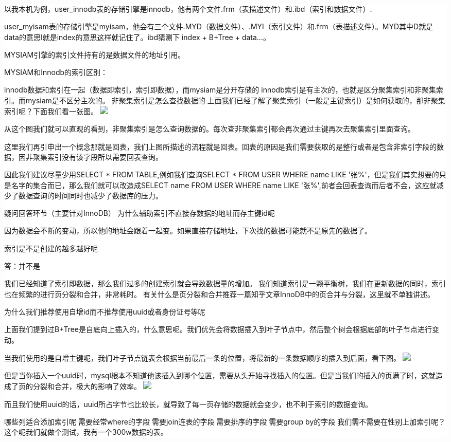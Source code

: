 以我本机为例，user_innodb表的存储引擎是innodb，他有两个文件.frm（表描述文件）和.ibd（索引和数据文件）.

user_myisam表的存储引擎是myisam，他会有三个文件.MYD（数据文件）、.MYI（索引文件）和.frm（表描述文件）。MYD其中D就是data的意思I就是index的意思这样就记住了。ibd猜测下 index + B+Tree + data…。

MYSIAM引擎的索引文件持有的是数据文件的地址引用。

MYSIAM和Innodb的索引区别：

innodb数据和索引在一起（数据即索引，索引即数据），而mysiam是分开存储的
innodb索引是有主次的，也就是区分聚集索引和非聚集索引。而mysiam是不区分主次的。
非聚集索引是怎么查找数据的
上面我们已经了解了聚集索引（一般是主键索引）是如何获取的，那非聚集索引呢？下面我们看一张图。
![](11.png)






从这个图我们就可以直观的看到，非聚集索引是怎么查询数据的。每次查非聚集索引都会再次通过主键再次去聚集索引里面查询。

这里我们再引申出一个概念那就是回表，我们上图所描述的流程就是回表。回表的原因是我们需要获取的是整行或者是包含非索引字段的数据，因非聚集索引没有该字段所以需要回表查询。

因此我们建议尽量少用SELECT * FROM TABLE,例如我们查询SELECT * FROM USER WHERE name LIKE '张%'，但是我们其实想要的只是名字的集合而已，那么我们就可以改造成SELECT name FROM USER WHERE name LIKE '张%',前者会回表查询而后者不会，这应就减少了数据查询的时间同时也减少了数据库的压力。


疑问回答环节（主要针对InnoDB）
为什么辅助索引不直接存数据的地址而存主键id呢

因为数据会不断的变动，所以他的地址会跟着一起变。如果直接存储地址，下次找的数据可能就不是原先的数据了。

索引是不是创建的越多越好呢

答：并不是

我们已经知道了索引即数据，那么我们过多的创建索引就会导致数据量的增加。
我们知道索引是一颗平衡树，我们在更新数据的同时，索引也在频繁的进行页分裂和合并，非常耗时。
有关什么是页分裂和合并推荐一篇知乎文章InnoDB中的页合并与分裂，这里就不单独讲述。

为什么我们推荐使用自增id而不推荐使用uuid或者身份证号等呢

上面我们提到过B+Tree是自底向上插入的，什么意思呢。我们优先会将数据插入到叶子节点中，然后整个树会根据底部的叶子节点进行变动。

当我们使用的是自增主键呢，我们叶子节点链表会根据当前最后一条的位置，将最新的一条数据顺序的插入到后面，看下图。
![](15.png)




但是当你插入一个uuid时，mysql根本不知道他该插入到哪个位置，需要从头开始寻找插入的位置。但是当我们的插入的页满了时，这就造成了页的分裂和合并，极大的影响了效率。
![](16.png)






而且我们使用uuid的话，uuid所占字节也比较长，就导致了每一页存储的数据就会变少，也不利于索引的数据查询。

哪些列适合添加索引呢
需要经常where的字段
需要join连表的字段
需要排序的字段
需要group by的字段
我们需不需要在性别上加索引呢？
这个呢我们就做个测试，我有一个300w数据的表。
